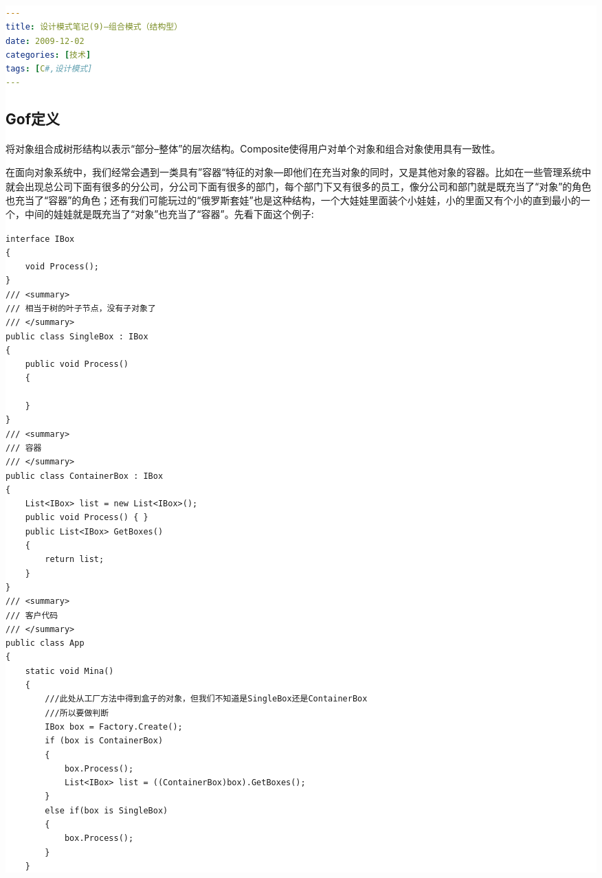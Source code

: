 ```yaml
---
title: 设计模式笔记(9)—组合模式（结构型）
date: 2009-12-02
categories: [技术]
tags: [C#,设计模式]
---
```


## Gof定义

将对象组合成树形结构以表示“部分–整体”的层次结构。Composite使得用户对单个对象和组合对象使用具有一致性。

在面向对象系统中，我们经常会遇到一类具有”容器“特征的对象—即他们在充当对象的同时，又是其他对象的容器。比如在一些管理系统中就会出现总公司下面有很多的分公司，分公司下面有很多的部门，每个部门下又有很多的员工，像分公司和部门就是既充当了“对象”的角色也充当了“容器”的角色；还有我们可能玩过的“俄罗斯套娃”也是这种结构，一个大娃娃里面装个小娃娃，小的里面又有个小的直到最小的一个，中间的娃娃就是既充当了“对象”也充当了“容器”。先看下面这个例子:

```
interface IBox
{
    void Process();
}
/// <summary>
/// 相当于树的叶子节点，没有子对象了
/// </summary>
public class SingleBox : IBox
{
    public void Process()
    { 

    }
}
/// <summary>
/// 容器
/// </summary>
public class ContainerBox : IBox
{
    List<IBox> list = new List<IBox>();
    public void Process() { }
    public List<IBox> GetBoxes()
    {
        return list;
    }
}
/// <summary>
/// 客户代码
/// </summary>
public class App
{
    static void Mina()
    {
        ///此处从工厂方法中得到盒子的对象，但我们不知道是SingleBox还是ContainerBox
        ///所以要做判断
        IBox box = Factory.Create();
        if (box is ContainerBox)
        {
            box.Process();
            List<IBox> list = ((ContainerBox)box).GetBoxes();
        }
        else if(box is SingleBox)
        {
            box.Process();
        }
    }
```